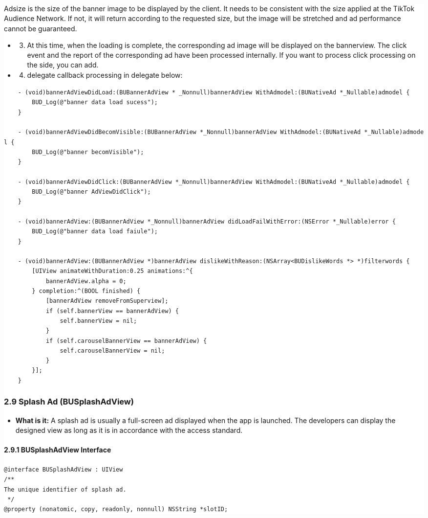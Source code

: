Adsize is the size of the banner image to be displayed by the client. It needs to be consistent with the size applied at the TikTok Audience Network. If not, it will return according to the requested size, but the image will be stretched and ad performance cannot be guaranteed. 
+ 3. At this time, when the loading is complete, the corresponding ad image will be displayed on the bannerview. The click event and the report of the corresponding ad have been processed internally. If you want to process click processing on the side, you can add. 
+ 4. delegate callback processing in delegate below:
```
    - (void)bannerAdViewDidLoad:(BUBannerAdView * _Nonnull)bannerAdView WithAdmodel:(BUNativeAd *_Nullable)admodel {
        BUD_Log(@"banner data load sucess");
    }

    - (void)bannerAdViewDidBecomVisible:(BUBannerAdView *_Nonnull)bannerAdView WithAdmodel:(BUNativeAd *_Nullable)admodel {
        BUD_Log(@"banner becomVisible");
    }

    - (void)bannerAdViewDidClick:(BUBannerAdView *_Nonnull)bannerAdView WithAdmodel:(BUNativeAd *_Nullable)admodel {
        BUD_Log(@"banner AdViewDidClick");
    }

    - (void)bannerAdView:(BUBannerAdView *_Nonnull)bannerAdView didLoadFailWithError:(NSError *_Nullable)error {
        BUD_Log(@"banner data load faiule");
    }

    - (void)bannerAdView:(BUBannerAdView *)bannerAdView dislikeWithReason:(NSArray<BUDislikeWords *> *)filterwords {
        [UIView animateWithDuration:0.25 animations:^{
            bannerAdView.alpha = 0;
        } completion:^(BOOL finished) {
            [bannerAdView removeFromSuperview];
            if (self.bannerView == bannerAdView) {
                self.bannerView = nil;
            }
            if (self.carouselBannerView == bannerAdView) {
                self.carouselBannerView = nil;
            }
        }];
    }
```

### 2.9 Splash Ad (BUSplashAdView)

-   **What is it:** A splash ad is usually a full-screen ad displayed when the app is launched. The developers can display the designed view as long as it is in accordance with the access standard.

#### 2.9.1 BUSplashAdView Interface

    @interface BUSplashAdView : UIView
	/**
	The unique identifier of splash ad.
	 */
	@property (nonatomic, copy, readonly, nonnull) NSString *slotID;
	